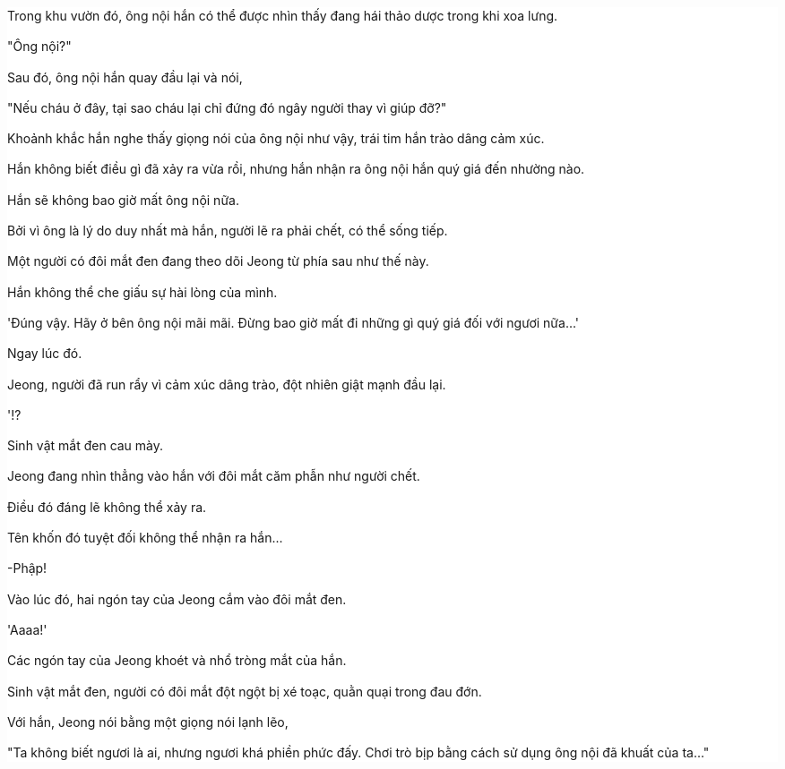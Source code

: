 Trong khu vườn đó, ông nội hắn có thể được nhìn thấy đang hái thảo dược trong khi xoa lưng.

"Ông nội?"

Sau đó, ông nội hắn quay đầu lại và nói,

"Nếu cháu ở đây, tại sao cháu lại chỉ đứng đó ngây người thay vì giúp đỡ?"

Khoảnh khắc hắn nghe thấy giọng nói của ông nội như vậy, trái tim hắn trào dâng cảm xúc.

Hắn không biết điều gì đã xảy ra vừa rồi, nhưng hắn nhận ra ông nội hắn quý giá đến nhường nào.

Hắn sẽ không bao giờ mất ông nội nữa.

Bởi vì ông là lý do duy nhất mà hắn, người lẽ ra phải chết, có thể sống tiếp.

Một người có đôi mắt đen đang theo dõi Jeong từ phía sau như thế này.

Hắn không thể che giấu sự hài lòng của mình.

'Đúng vậy. Hãy ở bên ông nội mãi mãi. Đừng bao giờ mất đi những gì quý giá đối với ngươi nữa...'

Ngay lúc đó.

Jeong, người đã run rẩy vì cảm xúc dâng trào, đột nhiên giật mạnh đầu lại.

'!?

Sinh vật mắt đen cau mày.

Jeong đang nhìn thẳng vào hắn với đôi mắt căm phẫn như người chết.

Điều đó đáng lẽ không thể xảy ra.

Tên khốn đó tuyệt đối không thể nhận ra hắn...

-Phập!

Vào lúc đó, hai ngón tay của Jeong cắm vào đôi mắt đen.

'Aaaa!'

Các ngón tay của Jeong khoét và nhổ tròng mắt của hắn.

Sinh vật mắt đen, người có đôi mắt đột ngột bị xé toạc, quằn quại trong đau đớn.

Với hắn, Jeong nói bằng một giọng nói lạnh lẽo,

"Ta không biết ngươi là ai, nhưng ngươi khá phiền phức đấy. Chơi trò bịp bằng cách sử dụng ông nội đã khuất của ta..."